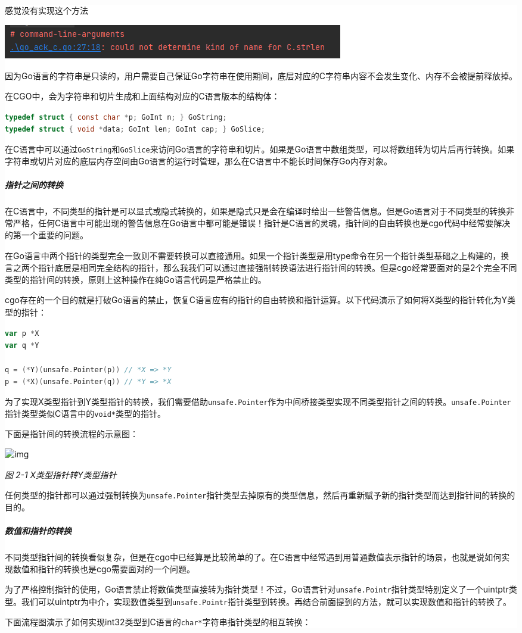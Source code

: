 ```go
```

感觉没有实现这个方法

![image-20221115152908024](cgo/image-20221115152908024.png)

因为Go语言的字符串是只读的，用户需要自己保证Go字符串在使用期间，底层对应的C字符串内容不会发生变化、内存不会被提前释放掉。

在CGO中，会为字符串和切片生成和上面结构对应的C语言版本的结构体：

```c
typedef struct { const char *p; GoInt n; } GoString;
typedef struct { void *data; GoInt len; GoInt cap; } GoSlice;
```

在C语言中可以通过`GoString`和`GoSlice`来访问Go语言的字符串和切片。如果是Go语言中数组类型，可以将数组转为切片后再行转换。如果字符串或切片对应的底层内存空间由Go语言的运行时管理，那么在C语言中不能长时间保存Go内存对象。

##### 指针之间的转换

在C语言中，不同类型的指针是可以显式或隐式转换的，如果是隐式只是会在编译时给出一些警告信息。但是Go语言对于不同类型的转换非常严格，任何C语言中可能出现的警告信息在Go语言中都可能是错误！指针是C语言的灵魂，指针间的自由转换也是cgo代码中经常要解决的第一个重要的问题。

在Go语言中两个指针的类型完全一致则不需要转换可以直接通用。如果一个指针类型是用type命令在另一个指针类型基础之上构建的，换言之两个指针底层是相同完全结构的指针，那么我我们可以通过直接强制转换语法进行指针间的转换。但是cgo经常要面对的是2个完全不同类型的指针间的转换，原则上这种操作在纯Go语言代码是严格禁止的。

cgo存在的一个目的就是打破Go语言的禁止，恢复C语言应有的指针的自由转换和指针运算。以下代码演示了如何将X类型的指针转化为Y类型的指针：

```go
var p *X
var q *Y

q = (*Y)(unsafe.Pointer(p)) // *X => *Y
p = (*X)(unsafe.Pointer(q)) // *Y => *X
```

为了实现X类型指针到Y类型指针的转换，我们需要借助`unsafe.Pointer`作为中间桥接类型实现不同类型指针之间的转换。`unsafe.Pointer`指针类型类似C语言中的`void*`类型的指针。

下面是指针间的转换流程的示意图：

![img](https://books.studygolang.com/advanced-go-programming-book/images/ch2-1-x-ptr-to-y-ptr.uml.png)

*图 2-1 X类型指针转Y类型指针*

任何类型的指针都可以通过强制转换为`unsafe.Pointer`指针类型去掉原有的类型信息，然后再重新赋予新的指针类型而达到指针间的转换的目的。

##### 数值和指针的转换

不同类型指针间的转换看似复杂，但是在cgo中已经算是比较简单的了。在C语言中经常遇到用普通数值表示指针的场景，也就是说如何实现数值和指针的转换也是cgo需要面对的一个问题。

为了严格控制指针的使用，Go语言禁止将数值类型直接转为指针类型！不过，Go语言针对`unsafe.Pointr`指针类型特别定义了一个uintptr类型。我们可以uintptr为中介，实现数值类型到`unsafe.Pointr`指针类型到转换。再结合前面提到的方法，就可以实现数值和指针的转换了。

下面流程图演示了如何实现int32类型到C语言的`char*`字符串指针类型的相互转换：
